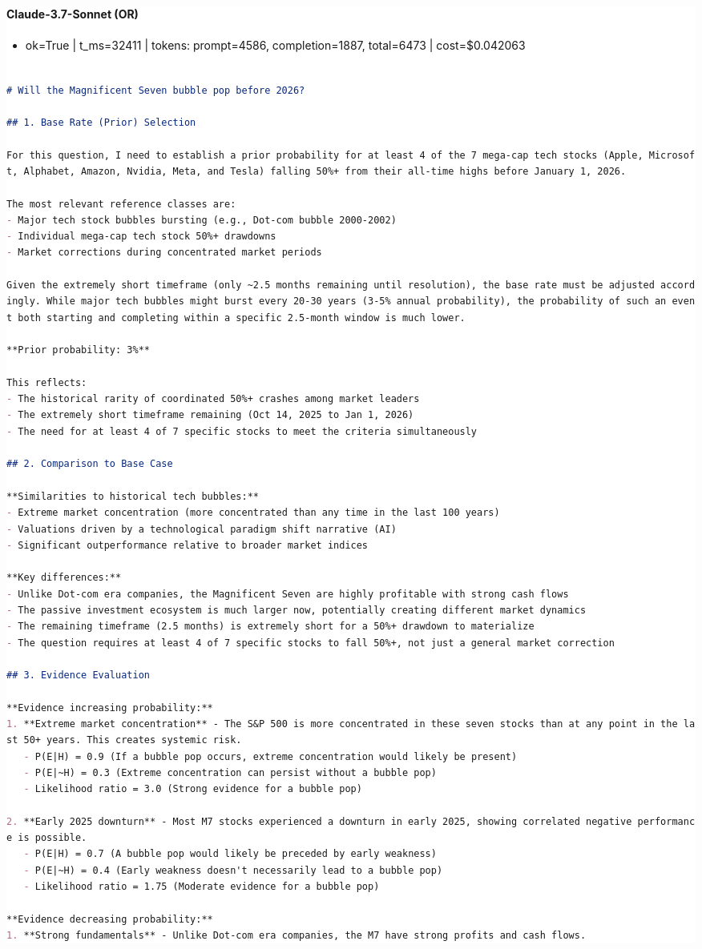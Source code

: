 
#### Claude-3.7-Sonnet (OR)

- ok=True | t_ms=32411 | tokens: prompt=4586, completion=1887, total=6473 | cost=$0.042063

```md

# Will the Magnificent Seven bubble pop before 2026?

## 1. Base Rate (Prior) Selection

For this question, I need to establish a prior probability for at least 4 of the 7 mega-cap tech stocks (Apple, Microsoft, Alphabet, Amazon, Nvidia, Meta, and Tesla) falling 50%+ from their all-time highs before January 1, 2026.

The most relevant reference classes are:
- Major tech stock bubbles bursting (e.g., Dot-com bubble 2000-2002)
- Individual mega-cap tech stock 50%+ drawdowns
- Market corrections during concentrated market periods

Given the extremely short timeframe (only ~2.5 months remaining until resolution), the base rate must be adjusted accordingly. While major tech bubbles might burst every 20-30 years (3-5% annual probability), the probability of such an event both starting and completing within a specific 2.5-month window is much lower.

**Prior probability: 3%**

This reflects:
- The historical rarity of coordinated 50%+ crashes among market leaders
- The extremely short timeframe remaining (Oct 14, 2025 to Jan 1, 2026)
- The need for at least 4 of 7 specific stocks to meet the criteria simultaneously

## 2. Comparison to Base Case

**Similarities to historical tech bubbles:**
- Extreme market concentration (more concentrated than any time in the last 100 years)
- Valuations driven by a technological paradigm shift narrative (AI)
- Significant outperformance relative to broader market indices

**Key differences:**
- Unlike Dot-com era companies, the Magnificent Seven are highly profitable with strong cash flows
- The passive investment ecosystem is much larger now, potentially creating different market dynamics
- The remaining timeframe (2.5 months) is extremely short for a 50%+ drawdown to materialize
- The question requires at least 4 of 7 specific stocks to fall 50%+, not just a general market correction

## 3. Evidence Evaluation

**Evidence increasing probability:**
1. **Extreme market concentration** - The S&P 500 is more concentrated in these seven stocks than at any point in the last 50+ years. This creates systemic risk.
   - P(E|H) = 0.9 (If a bubble pop occurs, extreme concentration would likely be present)
   - P(E|~H) = 0.3 (Extreme concentration can persist without a bubble pop)
   - Likelihood ratio = 3.0 (Strong evidence for a bubble pop)

2. **Early 2025 downturn** - Most M7 stocks experienced a downturn in early 2025, showing correlated negative performance is possible.
   - P(E|H) = 0.7 (A bubble pop would likely be preceded by early weakness)
   - P(E|~H) = 0.4 (Early weakness doesn't necessarily lead to a bubble pop)
   - Likelihood ratio = 1.75 (Moderate evidence for a bubble pop)

**Evidence decreasing probability:**
1. **Strong fundamentals** - Unlike Dot-com era companies, the M7 have strong profits and cash flows.
```